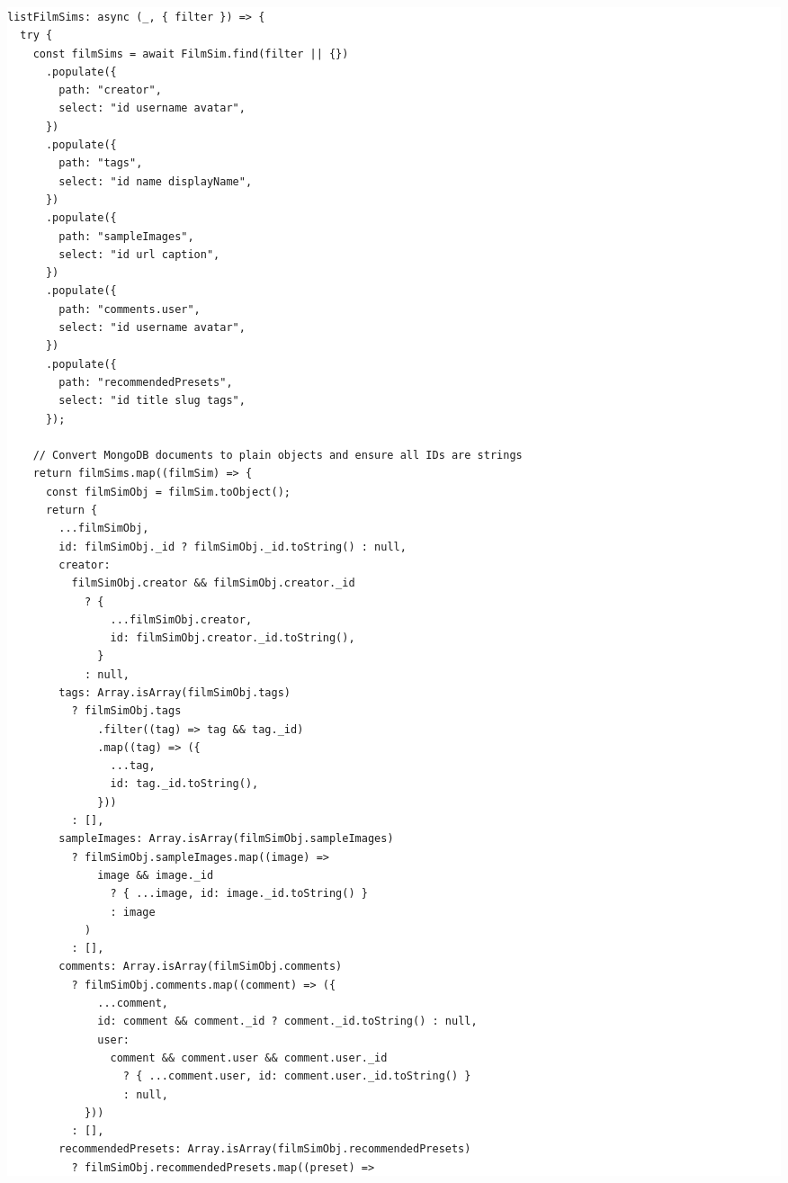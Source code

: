     listFilmSims: async (_, { filter }) => {
      try {
        const filmSims = await FilmSim.find(filter || {})
          .populate({
            path: "creator",
            select: "id username avatar",
          })
          .populate({
            path: "tags",
            select: "id name displayName",
          })
          .populate({
            path: "sampleImages",
            select: "id url caption",
          })
          .populate({
            path: "comments.user",
            select: "id username avatar",
          })
          .populate({
            path: "recommendedPresets",
            select: "id title slug tags",
          });

        // Convert MongoDB documents to plain objects and ensure all IDs are strings
        return filmSims.map((filmSim) => {
          const filmSimObj = filmSim.toObject();
          return {
            ...filmSimObj,
            id: filmSimObj._id ? filmSimObj._id.toString() : null,
            creator:
              filmSimObj.creator && filmSimObj.creator._id
                ? {
                    ...filmSimObj.creator,
                    id: filmSimObj.creator._id.toString(),
                  }
                : null,
            tags: Array.isArray(filmSimObj.tags)
              ? filmSimObj.tags
                  .filter((tag) => tag && tag._id)
                  .map((tag) => ({
                    ...tag,
                    id: tag._id.toString(),
                  }))
              : [],
            sampleImages: Array.isArray(filmSimObj.sampleImages)
              ? filmSimObj.sampleImages.map((image) =>
                  image && image._id
                    ? { ...image, id: image._id.toString() }
                    : image
                )
              : [],
            comments: Array.isArray(filmSimObj.comments)
              ? filmSimObj.comments.map((comment) => ({
                  ...comment,
                  id: comment && comment._id ? comment._id.toString() : null,
                  user:
                    comment && comment.user && comment.user._id
                      ? { ...comment.user, id: comment.user._id.toString() }
                      : null,
                }))
              : [],
            recommendedPresets: Array.isArray(filmSimObj.recommendedPresets)
              ? filmSimObj.recommendedPresets.map((preset) =>